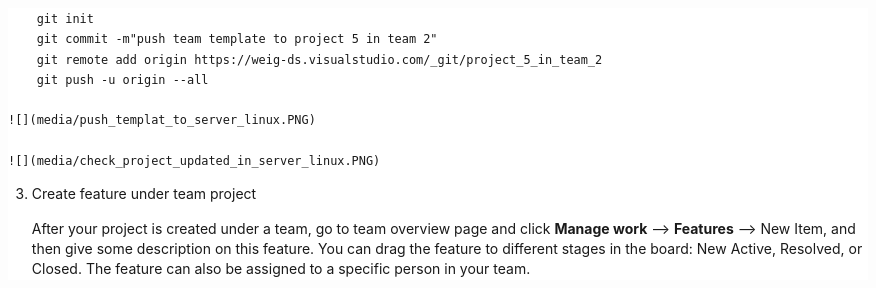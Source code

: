 		git init
		git commit -m"push team template to project 5 in team 2"
		git remote add origin https://weig-ds.visualstudio.com/_git/project_5_in_team_2
		git push -u origin --all

	![](media/push_templat_to_server_linux.PNG)

	![](media/check_project_updated_in_server_linux.PNG)

3. Create feature under team project

	After your project is created under a team, go to  team overview page and click **Manage work** --> **Features** --> New Item, and then give some description on this feature. You can drag the feature to different stages in the board: New Active, Resolved, or Closed. The feature can also be assigned to a specific person in your team.
